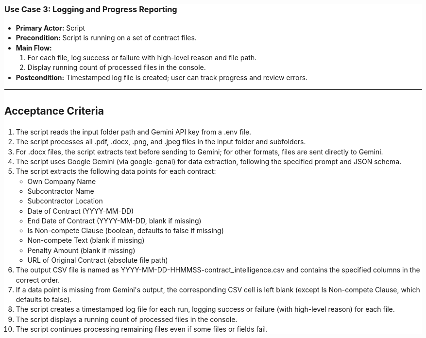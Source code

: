 ### Use Case 3: Logging and Progress Reporting
- **Primary Actor:** Script
- **Precondition:** Script is running on a set of contract files.
- **Main Flow:**
    1. For each file, log success or failure with high-level reason and file path.
    2. Display running count of processed files in the console.
- **Postcondition:** Timestamped log file is created; user can track progress and review errors.

---

## Acceptance Criteria

1. The script reads the input folder path and Gemini API key from a .env file.
2. The script processes all .pdf, .docx, .png, and .jpeg files in the input folder and subfolders.
3. For .docx files, the script extracts text before sending to Gemini; for other formats, files are sent directly to Gemini.
4. The script uses Google Gemini (via google-genai) for data extraction, following the specified prompt and JSON schema.
5. The script extracts the following data points for each contract:
    - Own Company Name
    - Subcontractor Name
    - Subcontractor Location
    - Date of Contract (YYYY-MM-DD)
    - End Date of Contract (YYYY-MM-DD, blank if missing)
    - Is Non-compete Clause (boolean, defaults to false if missing)
    - Non-compete Text (blank if missing)
    - Penalty Amount (blank if missing)
    - URL of Original Contract (absolute file path)
6. The output CSV file is named as YYYY-MM-DD-HHMMSS-contract_intelligence.csv and contains the specified columns in the correct order.
7. If a data point is missing from Gemini's output, the corresponding CSV cell is left blank (except Is Non-compete Clause, which defaults to false).
8. The script creates a timestamped log file for each run, logging success or failure (with high-level reason) for each file.
9. The script displays a running count of processed files in the console.
10. The script continues processing remaining files even if some files or fields fail. 